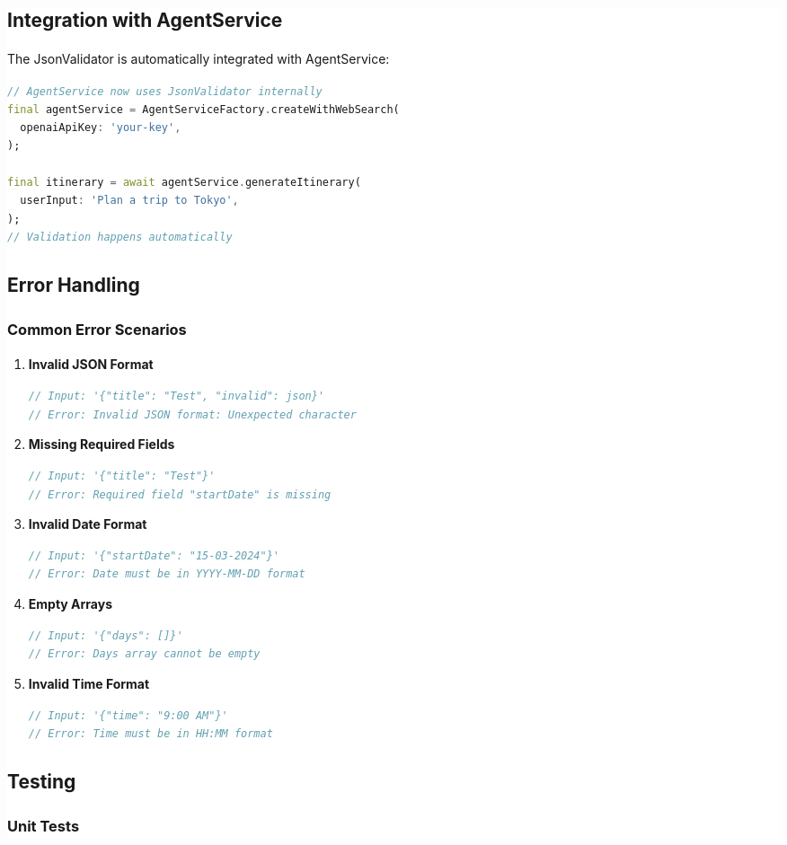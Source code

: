 ## Integration with AgentService

The JsonValidator is automatically integrated with AgentService:

```dart
// AgentService now uses JsonValidator internally
final agentService = AgentServiceFactory.createWithWebSearch(
  openaiApiKey: 'your-key',
);

final itinerary = await agentService.generateItinerary(
  userInput: 'Plan a trip to Tokyo',
);
// Validation happens automatically
```

## Error Handling

### Common Error Scenarios

1. **Invalid JSON Format**
   ```dart
   // Input: '{"title": "Test", "invalid": json}'
   // Error: Invalid JSON format: Unexpected character
   ```

2. **Missing Required Fields**
   ```dart
   // Input: '{"title": "Test"}'
   // Error: Required field "startDate" is missing
   ```

3. **Invalid Date Format**
   ```dart
   // Input: '{"startDate": "15-03-2024"}'
   // Error: Date must be in YYYY-MM-DD format
   ```

4. **Empty Arrays**
   ```dart
   // Input: '{"days": []}'
   // Error: Days array cannot be empty
   ```

5. **Invalid Time Format**
   ```dart
   // Input: '{"time": "9:00 AM"}'
   // Error: Time must be in HH:MM format
   ```

## Testing

### Unit Tests
